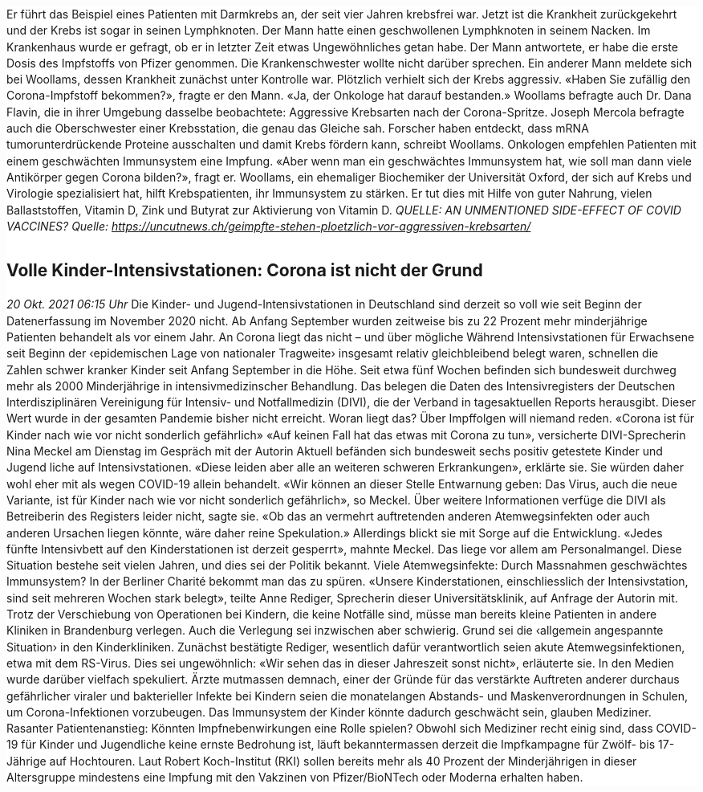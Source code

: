 Er führt das Beispiel eines Patienten mit Darmkrebs an, der seit vier Jahren krebsfrei war. Jetzt ist die Krankheit zurückgekehrt und der Krebs ist sogar in seinen Lymphknoten. Der Mann hatte einen geschwollenen Lymphknoten in seinem Nacken. Im Krankenhaus wurde er gefragt, ob er in letzter Zeit etwas Ungewöhnliches getan habe. Der Mann antwortete, er habe die erste Dosis des Impfstoffs von Pfizer genommen. Die Krankenschwester wollte nicht darüber sprechen.
Ein anderer Mann meldete sich bei Woollams, dessen Krankheit zunächst unter Kontrolle war. Plötzlich verhielt sich der Krebs aggressiv. «Haben Sie zufällig den Corona-Impfstoff bekommen?», fragte er den Mann. «Ja, der Onkologe hat darauf bestanden.» Woollams befragte auch Dr. Dana Flavin, die in ihrer Umgebung dasselbe beobachtete: Aggressive Krebsarten nach der Corona-Spritze. Joseph Mercola befragte auch die Oberschwester einer Krebsstation, die genau das Gleiche sah.
Forscher haben entdeckt, dass mRNA tumorunterdrückende Proteine ausschalten und damit Krebs fördern kann, schreibt Woollams.
Onkologen empfehlen Patienten mit einem geschwächten Immunsystem eine Impfung. «Aber wenn man ein geschwächtes Immunsystem hat, wie soll man dann viele Antikörper gegen Corona bilden?», fragt er. Woollams, ein ehemaliger Biochemiker der Universität Oxford, der sich auf Krebs und Virologie spezialisiert hat, hilft Krebspatienten, ihr Immunsystem zu stärken. Er tut dies mit Hilfe von guter Nahrung, vielen Ballaststoffen, Vitamin D, Zink und Butyrat zur Aktivierung von Vitamin D. _QUELLE: AN UNMENTIONED SIDE-EFFECT OF COVID VACCINES?_ _Quelle: https://uncutnews.ch/geimpfte-stehen-ploetzlich-vor-aggressiven-krebsarten/_
## Volle Kinder-Intensivstationen: Corona ist nicht der Grund
_20 Okt. 2021 06:15 Uhr_ Die Kinder- und Jugend-Intensivstationen in Deutschland sind derzeit so voll wie seit Beginn der Datenerfassung im November 2020 nicht. Ab Anfang September wurden zeitweise bis zu 22 Prozent mehr minderjährige Patienten behandelt als vor einem Jahr.
An Corona liegt das nicht – und über mögliche Während Intensivstationen für Erwachsene seit Beginn der ‹epidemischen Lage von nationaler Tragweite› insgesamt relativ gleichbleibend belegt waren, schnellen die Zahlen schwer kranker Kinder seit Anfang September in die Höhe.
Seit etwa fünf Wochen befinden sich bundesweit durchweg mehr als 2000 Minderjährige in intensivmedizinscher Behandlung. Das belegen die Daten des Intensivregisters der Deutschen Interdisziplinären Vereinigung für Intensiv- und Notfallmedizin (DIVI), die der Verband in tagesaktuellen Reports herausgibt. Dieser Wert wurde in der gesamten Pandemie bisher nicht erreicht. Woran liegt das? Über Impffolgen will niemand reden.
«Corona ist für Kinder nach wie vor nicht sonderlich gefährlich» «Auf keinen Fall hat das etwas mit Corona zu tun», versicherte DIVI-Sprecherin Nina Meckel am Dienstag im Gespräch mit der Autorin Aktuell befänden sich bundesweit sechs positiv getestete Kinder und Jugend liche auf Intensivstationen. «Diese leiden aber alle an weiteren schweren Erkrankungen», erklärte sie. Sie würden daher wohl eher mit als wegen COVID-19 allein behandelt.
«Wir können an dieser Stelle Entwarnung geben: Das Virus, auch die neue Variante, ist für Kinder nach wie vor nicht sonderlich gefährlich», so Meckel.
Über weitere Informationen verfüge die DIVI als Betreiberin des Registers leider nicht, sagte sie. «Ob das an vermehrt auftretenden anderen Atemwegsinfekten oder auch anderen Ursachen liegen könnte, wäre daher reine Spekulation.» Allerdings blickt sie mit Sorge auf die Entwicklung. «Jedes fünfte Intensivbett auf den Kinderstationen ist derzeit gesperrt», mahnte Meckel. Das liege vor allem am Personalmangel. Diese Situation bestehe seit vielen Jahren, und dies sei der Politik bekannt.
Viele Atemwegsinfekte: Durch Massnahmen geschwächtes Immunsystem? In der Berliner Charité bekommt man das zu spüren. «Unsere Kinderstationen, einschliesslich der Intensivstation, sind seit mehreren Wochen stark belegt», teilte Anne Rediger, Sprecherin dieser Universitätsklinik, auf Anfrage der Autorin mit. Trotz der Verschiebung von Operationen bei Kindern, die keine Notfälle sind, müsse man bereits kleine Patienten in andere Kliniken in Brandenburg verlegen.
Auch die Verlegung sei inzwischen aber schwierig. Grund sei die ‹allgemein angespannte Situation› in den Kinderkliniken. Zunächst bestätigte Rediger, wesentlich dafür verantwortlich seien akute Atemwegsinfektionen, etwa mit dem RS-Virus. Dies sei ungewöhnlich: «Wir sehen das in dieser Jahreszeit sonst nicht», erläuterte sie.
In den Medien wurde darüber vielfach spekuliert. Ärzte mutmassen demnach, einer der Gründe für das verstärkte Auftreten anderer durchaus gefährlicher viraler und bakterieller Infekte bei Kindern seien die monatelangen Abstands- und Maskenverordnungen in Schulen, um Corona-Infektionen vorzubeugen. Das Immunsystem der Kinder könnte dadurch geschwächt sein, glauben Mediziner.
Rasanter Patientenanstieg: Könnten Impfnebenwirkungen eine Rolle spielen? Obwohl sich Mediziner recht einig sind, dass COVID-19 für Kinder und Jugendliche keine ernste Bedrohung ist, läuft bekanntermassen derzeit die Impfkampagne für Zwölf- bis 17-Jährige auf Hochtouren. Laut Robert Koch-Institut (RKI) sollen bereits mehr als 40 Prozent der Minderjährigen in dieser Altersgruppe mindestens eine Impfung mit den Vakzinen von Pfizer/BioNTech oder Moderna erhalten haben.